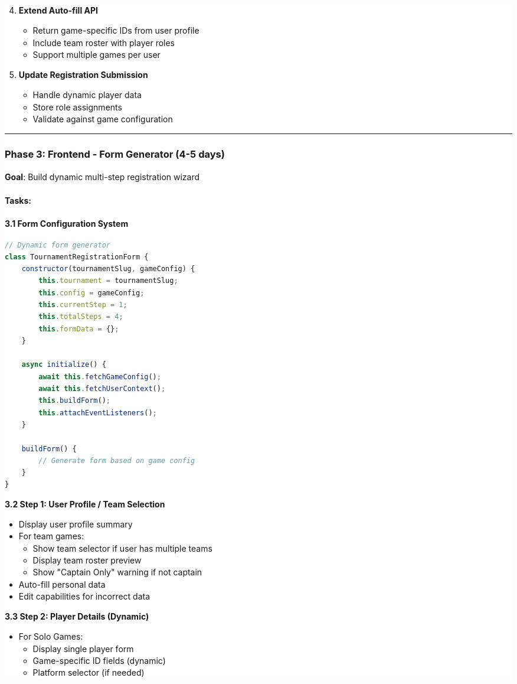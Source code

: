 4. **Extend Auto-fill API**
   - Return game-specific IDs from user profile
   - Include team roster with player roles
   - Support multiple games per user

5. **Update Registration Submission**
   - Handle dynamic player data
   - Store role assignments
   - Validate against game configuration

---

### Phase 3: Frontend - Form Generator (4-5 days)

**Goal**: Build dynamic multi-step registration wizard

#### Tasks:

**3.1 Form Configuration System**
```javascript
// Dynamic form generator
class TournamentRegistrationForm {
    constructor(tournamentSlug, gameConfig) {
        this.tournament = tournamentSlug;
        this.config = gameConfig;
        this.currentStep = 1;
        this.totalSteps = 4;
        this.formData = {};
    }
    
    async initialize() {
        await this.fetchGameConfig();
        await this.fetchUserContext();
        this.buildForm();
        this.attachEventListeners();
    }
    
    buildForm() {
        // Generate form based on game config
    }
}
```

**3.2 Step 1: User Profile / Team Selection**
- Display user profile summary
- For team games:
  - Show team selector if user has multiple teams
  - Display team roster preview
  - Show "Captain Only" warning if not captain
- Auto-fill personal data
- Edit capabilities for incorrect data

**3.3 Step 2: Player Details (Dynamic)**
- For Solo Games:
  - Display single player form
  - Game-specific ID fields (dynamic)
  - Platform selector (if needed)
  